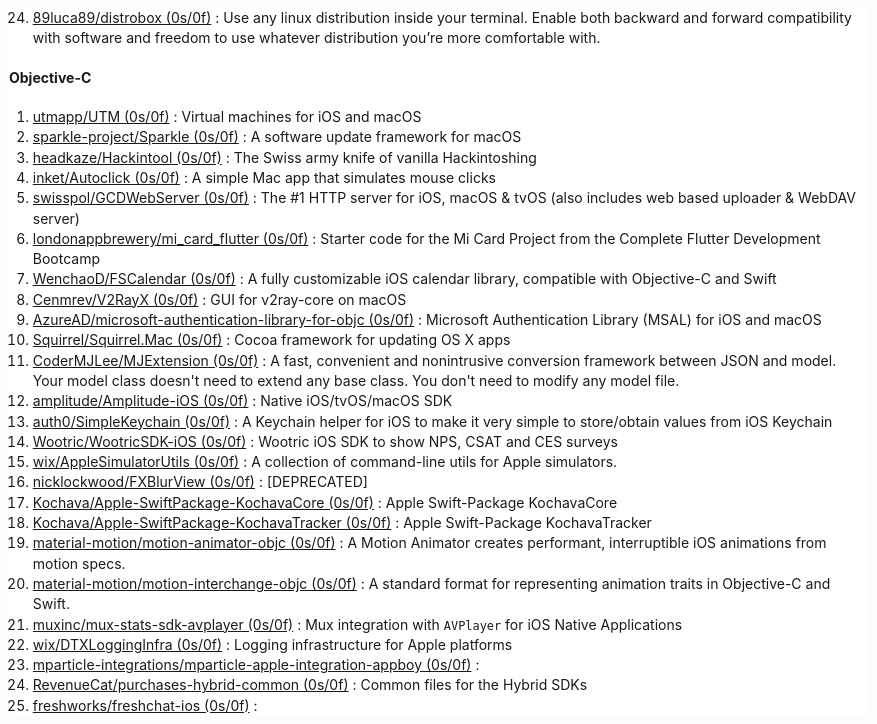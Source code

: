 24. [89luca89/distrobox (0s/0f)](https://github.com/89luca89/distrobox) : Use any linux distribution inside your terminal. Enable both backward and forward compatibility with software and freedom to use whatever distribution you’re more comfortable with.

#### Objective-C
1. [utmapp/UTM (0s/0f)](https://github.com/utmapp/UTM) : Virtual machines for iOS and macOS
2. [sparkle-project/Sparkle (0s/0f)](https://github.com/sparkle-project/Sparkle) : A software update framework for macOS
3. [headkaze/Hackintool (0s/0f)](https://github.com/headkaze/Hackintool) : The Swiss army knife of vanilla Hackintoshing
4. [inket/Autoclick (0s/0f)](https://github.com/inket/Autoclick) : A simple Mac app that simulates mouse clicks
5. [swisspol/GCDWebServer (0s/0f)](https://github.com/swisspol/GCDWebServer) : The #1 HTTP server for iOS, macOS & tvOS (also includes web based uploader & WebDAV server)
6. [londonappbrewery/mi_card_flutter (0s/0f)](https://github.com/londonappbrewery/mi_card_flutter) : Starter code for the Mi Card Project from the Complete Flutter Development Bootcamp
7. [WenchaoD/FSCalendar (0s/0f)](https://github.com/WenchaoD/FSCalendar) : A fully customizable iOS calendar library, compatible with Objective-C and Swift
8. [Cenmrev/V2RayX (0s/0f)](https://github.com/Cenmrev/V2RayX) : GUI for v2ray-core on macOS
9. [AzureAD/microsoft-authentication-library-for-objc (0s/0f)](https://github.com/AzureAD/microsoft-authentication-library-for-objc) : Microsoft Authentication Library (MSAL) for iOS and macOS
10. [Squirrel/Squirrel.Mac (0s/0f)](https://github.com/Squirrel/Squirrel.Mac) : Cocoa framework for updating OS X apps
11. [CoderMJLee/MJExtension (0s/0f)](https://github.com/CoderMJLee/MJExtension) : A fast, convenient and nonintrusive conversion framework between JSON and model. Your model class doesn't need to extend any base class. You don't need to modify any model file.
12. [amplitude/Amplitude-iOS (0s/0f)](https://github.com/amplitude/Amplitude-iOS) : Native iOS/tvOS/macOS SDK
13. [auth0/SimpleKeychain (0s/0f)](https://github.com/auth0/SimpleKeychain) : A Keychain helper for iOS to make it very simple to store/obtain values from iOS Keychain
14. [Wootric/WootricSDK-iOS (0s/0f)](https://github.com/Wootric/WootricSDK-iOS) : Wootric iOS SDK to show NPS, CSAT and CES surveys
15. [wix/AppleSimulatorUtils (0s/0f)](https://github.com/wix/AppleSimulatorUtils) : A collection of command-line utils for Apple simulators.
16. [nicklockwood/FXBlurView (0s/0f)](https://github.com/nicklockwood/FXBlurView) : [DEPRECATED]
17. [Kochava/Apple-SwiftPackage-KochavaCore (0s/0f)](https://github.com/Kochava/Apple-SwiftPackage-KochavaCore) : Apple Swift-Package KochavaCore
18. [Kochava/Apple-SwiftPackage-KochavaTracker (0s/0f)](https://github.com/Kochava/Apple-SwiftPackage-KochavaTracker) : Apple Swift-Package KochavaTracker
19. [material-motion/motion-animator-objc (0s/0f)](https://github.com/material-motion/motion-animator-objc) : A Motion Animator creates performant, interruptible iOS animations from motion specs.
20. [material-motion/motion-interchange-objc (0s/0f)](https://github.com/material-motion/motion-interchange-objc) : A standard format for representing animation traits in Objective-C and Swift.
21. [muxinc/mux-stats-sdk-avplayer (0s/0f)](https://github.com/muxinc/mux-stats-sdk-avplayer) : Mux integration with `AVPlayer` for iOS Native Applications
22. [wix/DTXLoggingInfra (0s/0f)](https://github.com/wix/DTXLoggingInfra) : Logging infrastructure for Apple platforms
23. [mparticle-integrations/mparticle-apple-integration-appboy (0s/0f)](https://github.com/mparticle-integrations/mparticle-apple-integration-appboy) : 
24. [RevenueCat/purchases-hybrid-common (0s/0f)](https://github.com/RevenueCat/purchases-hybrid-common) : Common files for the Hybrid SDKs
25. [freshworks/freshchat-ios (0s/0f)](https://github.com/freshworks/freshchat-ios) : 
